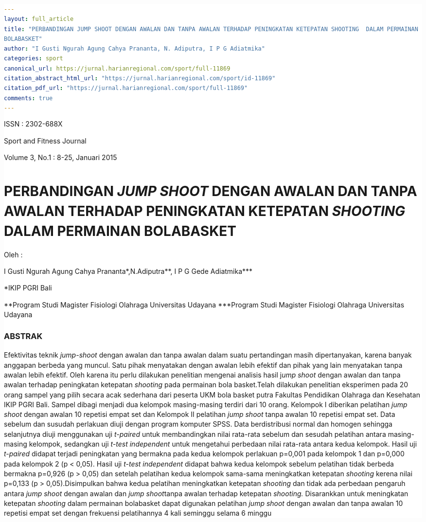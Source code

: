 ```yaml
---
layout: full_article
title: "PERBANDINGAN JUMP SHOOT DENGAN AWALAN DAN TANPA AWALAN TERHADAP PENINGKATAN KETEPATAN SHOOTING  DALAM PERMAINAN BOLABASKET"
author: "I Gusti Ngurah Agung Cahya Prananta, N. Adiputra, I P G Adiatmika"
categories: sport
canonical_url: https://jurnal.harianregional.com/sport/full-11869 
citation_abstract_html_url: "https://jurnal.harianregional.com/sport/id-11869"
citation_pdf_url: "https://jurnal.harianregional.com/sport/full-11869"  
comments: true
---
```


<p><span class="font2">ISSN : 2302-688X</span></p>
<p><span class="font2">Sport and Fitness Journal</span></p>
<p><span class="font2">Volume 3, No.1 : 8-25, Januari 2015</span></p><a name="caption1"></a>
<h1><a name="bookmark0"></a><span class="font5" style="font-weight:bold;"><a name="bookmark1"></a>PERBANDINGAN </span><span class="font5" style="font-weight:bold;font-style:italic;">JUMP SHOOT</span><span class="font5" style="font-weight:bold;"> DENGAN AWALAN DAN TANPA AWALAN TERHADAP PENINGKATAN KETEPATAN </span><span class="font5" style="font-weight:bold;font-style:italic;">SHOOTING </span><span class="font5" style="font-weight:bold;">DALAM PERMAINAN BOLABASKET</span></h1>
<p><span class="font4">Oleh :</span></p>
<p><span class="font4">I Gusti Ngurah Agung Cahya Prananta*,N.Adiputra**, I P G Gede Adiatmika***</span></p>
<p><span class="font4">*IKIP PGRI Bali</span></p>
<p><span class="font4">**Program Studi Magister Fisiologi Olahraga Universitas Udayana ***Program Studi Magister Fisiologi Olahraga Universitas Udayana</span></p>
<h3><a name="bookmark2"></a><span class="font4" style="font-weight:bold;"><a name="bookmark3"></a>ABSTRAK</span></h3>
<p><span class="font4">Efektivitas teknik </span><span class="font4" style="font-style:italic;">jump-shoot</span><span class="font4"> dengan awalan dan tanpa awalan dalam suatu pertandingan masih dipertanyakan, karena banyak anggapan berbeda yang muncul. Satu pihak menyatakan dengan awalan lebih efektif dan pihak yang lain menyatakan tanpa awalan lebih efektif. Oleh karena itu perlu dilakukan penelitian mengenai analisis hasil j</span><span class="font4" style="font-style:italic;">ump shoot</span><span class="font4"> dengan awalan dan tanpa awalan terhadap peningkatan ketepatan </span><span class="font4" style="font-style:italic;">shooting</span><span class="font4"> pada permainan bola basket.Telah dilakukan penelitian eksperimen pada 20 orang sampel yang pilih secara acak sederhana dari peserta UKM bola basket putra Fakultas Pendidikan Olahraga dan Kesehatan IKIP PGRI Bali. Sampel dibagi menjadi dua kelompok masing-masing terdiri dari 10 orang. Kelompok I diberikan pelatihan </span><span class="font4" style="font-style:italic;">jump shoot</span><span class="font4"> dengan awalan 10 repetisi empat set dan Kelompok II pelatihan </span><span class="font4" style="font-style:italic;">jump shoot</span><span class="font4"> tanpa awalan 10 repetisi empat set. Data sebelum dan susudah perlakuan diuji dengan program komputer SPSS. Data berdistribusi normal dan homogen sehingga selanjutnya diuji menggunakan uji </span><span class="font4" style="font-style:italic;">t-paired</span><span class="font4"> untuk membandingkan nilai rata-rata sebelum dan sesudah pelatihan antara masing-masing kelompok, sedangkan uji </span><span class="font4" style="font-style:italic;">t-test independent</span><span class="font4"> untuk mengetahui perbedaan nilai rata-rata antara kedua kelompok. Hasil uji </span><span class="font4" style="font-style:italic;">t-paired</span><span class="font4"> didapat terjadi peningkatan yang bermakna pada kedua kelompok perlakuan p=0,001 pada kelompok 1 dan p=0,000 pada kelompok 2 (p &lt;&nbsp;0,05). Hasil uji </span><span class="font4" style="font-style:italic;">t-test independent</span><span class="font4"> didapat bahwa kedua kelompok sebelum pelatihan tidak berbeda bermakna p=0,926 (p &gt;&nbsp;0,05) dan setelah pelatihan kedua kelompok sama-sama meningkatkan ketepatan </span><span class="font4" style="font-style:italic;">shooting</span><span class="font4"> kerena nilai p=0,133 (p &gt;&nbsp;0,05).Disimpulkan bahwa kedua pelatihan meningkatkan ketepatan </span><span class="font4" style="font-style:italic;">shooting</span><span class="font4"> dan tidak ada perbedaan pengaruh antara </span><span class="font4" style="font-style:italic;">jump shoot</span><span class="font4"> dengan awalan dan </span><span class="font4" style="font-style:italic;">jump shoot</span><span class="font4">tanpa awalan terhadap ketepatan </span><span class="font4" style="font-style:italic;">shooting.</span><span class="font4"> Disarankkan untuk meningkatan ketepatan </span><span class="font4" style="font-style:italic;">shooting</span><span class="font4"> dalam permainan bolabasket dapat digunakan pelatihan </span><span class="font4" style="font-style:italic;">jump shoot</span><span class="font4"> dengan awalan dan tanpa awalan 10 repetisi empat set dengan frekuensi pelatihannya 4 kali seminggu selama 6 minggu</span></p>